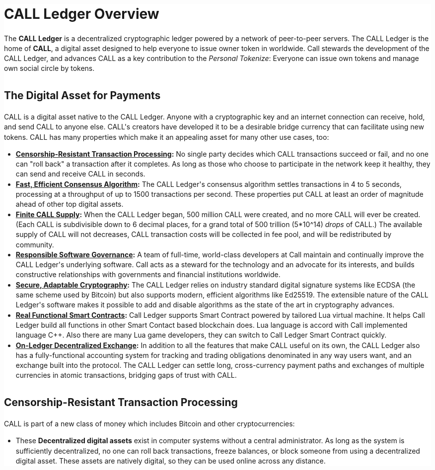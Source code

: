 # CALL Ledger Overview

The **CALL Ledger** is a decentralized cryptographic ledger powered by a network of peer-to-peer servers. The CALL Ledger is the home of **CALL**, a digital asset designed to help everyone to issue owner token in worldwide. Call stewards the development of the CALL Ledger, and advances CALL as a key contribution to the _Personal Tokenize_: Everyone can issue own tokens and manage own social circle by tokens.

## The Digital Asset for Payments

CALL is a digital asset native to the CALL Ledger. Anyone with a cryptographic key and an internet connection can receive, hold, and send CALL to anyone else. CALL's creators have developed it to be a desirable bridge currency that can facilitate using new tokens. CALL has many properties which make it an appealing asset for many other use cases, too:

- **[Censorship-Resistant Transaction Processing][]:** No single party decides which CALL transactions succeed or fail, and no one can "roll back" a transaction after it completes. As long as those who choose to participate in the network keep it healthy, they can send and receive CALL in seconds.
- **[Fast, Efficient Consensus Algorithm][]:** The CALL Ledger's consensus algorithm settles transactions in 4 to 5 seconds, processing at a throughput of up to 1500 transactions per second. These properties put CALL at least an order of magnitude ahead of other top digital assets.
- **[Finite CALL Supply][]:** When the CALL Ledger began, 500 million CALL were created, and no more CALL will ever be created. (Each CALL is subdivisible down to 6 decimal places, for a grand total of 500 trillion (5*10^14) _drops_ of CALL.) The available supply of CALL will not decreases, CALL transaction costs will be collected in fee pool, and will be redistributed by community.
- **[Responsible Software Governance][]:** A team of full-time, world-class developers at Call maintain and continually improve the CALL Ledger's underlying software. Call acts as a steward for the technology and an advocate for its interests, and builds constructive relationships with governments and financial institutions worldwide.
- **[Secure, Adaptable Cryptography][]:** The CALL Ledger relies on industry standard digital signature systems like ECDSA (the same scheme used by Bitcoin) but also supports modern, efficient algorithms like Ed25519. The extensible nature of the CALL Ledger's software makes it possible to add and disable algorithms as the state of the art in cryptography advances.
- **[Real Functional Smart Contracts][]:** Call Ledger supports Smart Contract powered by tailored Lua virtual machine. It helps Call Ledger build all functions in other Smart Contact based blockchain does. Lua language is accord with Call implemented language C++. Also there are many Lua game developers, they can switch to Call Ledger Smart Contract quickly.
- **[On-Ledger Decentralized Exchange][]:** In addition to all the features that make CALL useful on its own, the CALL Ledger also has a fully-functional accounting system for tracking and trading obligations denominated in any way users want, and an exchange built into the protocol. The CALL Ledger can settle long, cross-currency payment paths and exchanges of multiple currencies in atomic transactions, bridging gaps of trust with CALL.

## Censorship-Resistant Transaction Processing
[Censorship-Resistant Transaction Processing]: #censorship-resistant-transaction-processing

CALL is part of a new class of money which includes Bitcoin and other cryptocurrencies:

- These **Decentralized digital assets** exist in computer systems without a central administrator. As long as the system is sufficiently decentralized, no one can roll back transactions, freeze balances, or block someone from using a decentralized digital asset. These assets are natively digital, so they can be used online across any distance.


[Fast, Efficient Consensus Algorithm]: #fast-efficient-consensus-algorithm
[Finite CALL Supply]: #finite-call-supply
[Responsible Software Governance]: #responsible-software-governance
[Secure, Adaptable Cryptography]: #secure-adaptable-cryptography
[Real Functional Smart Contracts]: #real-functional-smart-contracts
[On-Ledger Decentralized Exchange]: #on-ledger-decentralized-exchange